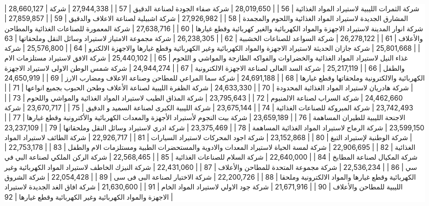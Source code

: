| 28,660,127 | شركة الثمرات الليبية لاستيراد المواد الغذائية | 56 |
| 28,019,650 | شركة صفاء الجودة لصناعة الدقيق | 57 |
| 27,944,338 | شركة المشارق الجديدة لاستيراد المواد الغذائية واللحوم والمجمدة | 58 |
| 27,926,982 | شركة اشبيلية لصناعة الاعلاف والدقيق | 59 |
| 27,859,857 | شركة انوار المدينة لاستيراد الاجهزة والمواد الكهربائية والغير كهربائية وقطع غيارها | 60 |
| 27,638,716 | شركة المعمورة للصناعات الغذائية والمطاحن والأعلاف | 61 |
| 26,278,122 | شركة السواعد للصناعات الخشبية | 62 |
| 26,238,305 | شركة مجموعة الامتياز لاستيراد وسائل النقل وملحقاتها | 63 |
| 25,801,668 | شركة جازان الحديثة لاستيراد الاجهزة والمواد الكهربائية وغير الكهربائية وقطع غيارها والاجهزة الالكترو | 64 |
| 25,576,800 | شركة غذاء النيل لاستيراد المواد الغذائية والخضراوات والفواكه الطازجة والمواشي و اللحوم | 65 |
| 25,440,102 | شركة الافق لاستيراد مستلزمات الام والطفل | 66 |
| 25,217,119 | شركة السد العالى لصناعة الاجهزة الالكترونية | 67 |
| 24,944,274 | شركة شمس الوطن الاولى لاستيراد الاجهزة الكهربائية والالكترونية وملحقاتها وقطع غيارها | 68 |
| 24,691,188 | شركة سما المراعي للمطاحن وصناعة الاعلاف ومضارب الارز | 69 |
| 24,650,919 | شركة هادريان لاستيراد المواد الغذائية المحدودة | 70 |
| 24,633,330 | شركة الظفرة الليبية لصناعة الأعلاف وطحن الحبوب بجميع انواعها | 71 |
| 24,462,660 | شركة السراب لصناعة الالمنيوم | 72 |
| 23,795,643 | شركة المذاق الطيب لاستيراد المواد الغذائية والمواشي واللحوم | 73 |
| 23,742,493 | شركة المبروكة للصناعات الغذائية | 74 |
| 23,675,144 | شركة الليبية الكبرى لصناعة السميد و الدقيق | 75 |
| 23,670,717 | شركة الاجنحة الليبية للطيران المساهمة | 76 |
| 23,659,189 | شركة بيت النجوم لأستيراد الأجهزة والمعدات الكهربائية والأكترونية وقطع غيارها | 77 |
| 23,599,150 | شركة الرماح لاستيراد المواد الغذائية المساهمة | 78 |
| 23,375,469 | شركة ادري لاستيراد وسائل النقل وملحقاتها | 79 |
| 23,237,109 | شركة الوطنية لإستيراد التبغ | 80 |
| 23,152,868 | شركة اجود المحركات لاستيراد السيارات | 81 |
| 22,926,717 | شركة الطائف لاستيراد المواد الغذائية | 82 |
| 22,906,695 | شركة لمسة الحياة لاستيراد المعدات والادوية والمستحضرات الطبية ومستلزمات الام والطفل | 83 |
| 22,753,178 | شركة المكيال لصناعة المطابخ | 84 |
| 22,640,000 | شركة السلام للصناعات الغذائية | 85 |
| 22,568,465 | شركة الركن الملكي لصناعة البي في سي | 86 |
| 22,536,234 | شركة مجموعة المتحدة للمطاحن والأعلاف | 87 |
| 22,431,060 | شركة النيزك الخاطف لاستيراد المواد الكهربائية وغير الكهربائية وقطع غيارها والمواد الالكترونية وملحقا | 88 |
| 22,200,726 | شركة الاختيار لصناعة البى فى سى | 89 |
| 22,054,428 | شركة الشروق الليبية للمطاحن والأعلاف | 90 |
| 21,671,916 | شركة جود الاولي لاستيراد المواد الخام | 91 |
| 21,630,600 | شركة افاق الغد الجديدة لاستيراد الاجهزة والمواد الكهربائية وغير الكهربائية وقطع غيارها | 92 |